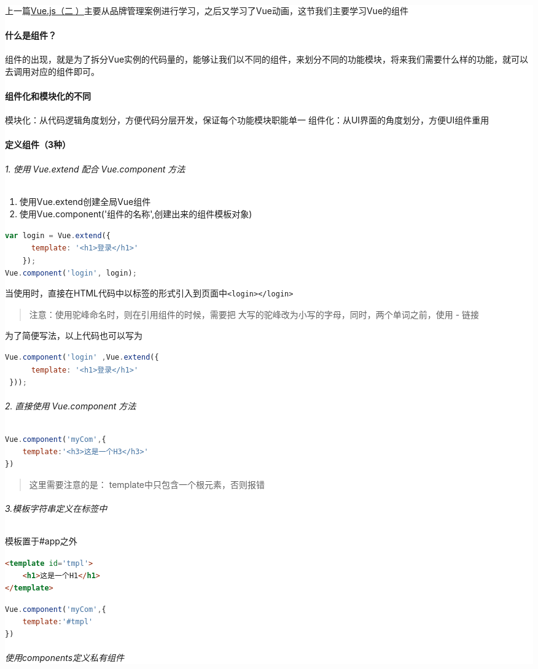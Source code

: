 上一篇<a href="https://blog.csdn.net/qq_42853241/article/details/97799623" target="_blank">Vue.js（二 ）</a>主要从品牌管理案例进行学习，之后又学习了Vue动画，这节我们主要学习Vue的组件
#### 什么是组件？
组件的出现，就是为了拆分Vue实例的代码量的，能够让我们以不同的组件，来划分不同的功能模块，将来我们需要什么样的功能，就可以去调用对应的组件即可。
#### 组件化和模块化的不同
模块化：从代码逻辑角度划分，方便代码分层开发，保证每个功能模块职能单一
组件化：从UI界面的角度划分，方便UI组件重用
#### 定义组件（3种）
###### 1. 使用 Vue.extend 配合 Vue.component 方法
1. 使用Vue.extend创建全局Vue组件
2. 使用Vue.component('组件的名称',创建出来的组件模板对象)

```javascript
var login = Vue.extend({
      template: '<h1>登录</h1>'
    });
Vue.component('login', login);
```
当使用时，直接在HTML代码中以标签的形式引入到页面中`<login></login>`

> 注意：使用驼峰命名时，则在引用组件的时候，需要把 大写的驼峰改为小写的字母，同时，两个单词之前，使用 - 链接

为了简便写法，以上代码也可以写为

```javascript
Vue.component('login' ,Vue.extend({
      template: '<h1>登录</h1>'
 }));
```
######  2. 直接使用 Vue.component 方法

```javascript
Vue.component('myCom',{
	template:'<h3>这是一个H3</h3>'
})
```

> 这里需要注意的是：
> template中只包含一个根元素，否则报错

###### 3.模板字符串定义在标签中
模板置于#app之外
```html
<template id='tmpl'>
	<h1>这是一个H1</h1>
</template>
```

```javascript
Vue.component('myCom',{
	template:'#tmpl'
})
```
###### 使用components定义私有组件 
